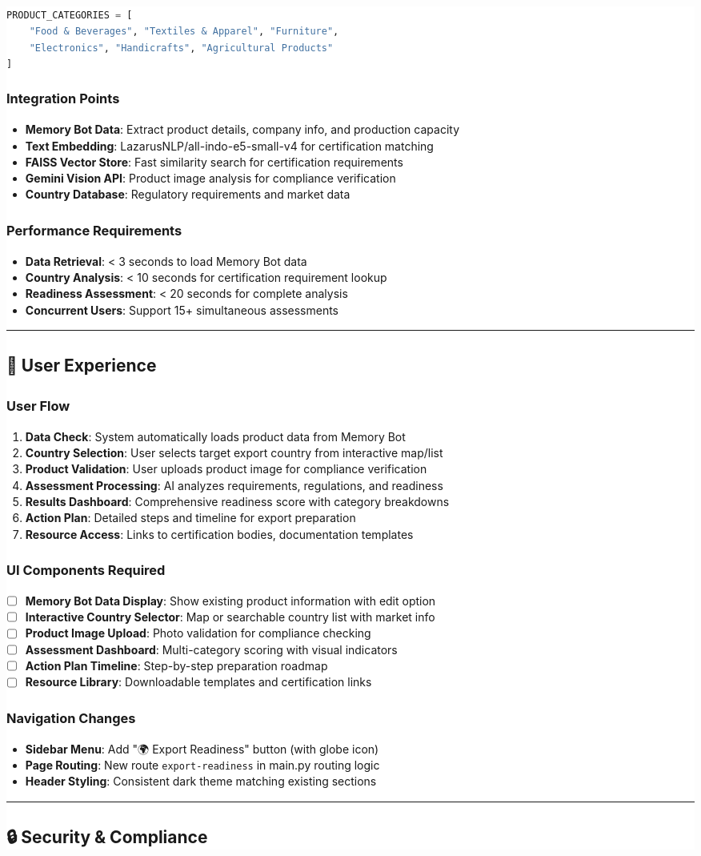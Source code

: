 ```python
PRODUCT_CATEGORIES = [
    "Food & Beverages", "Textiles & Apparel", "Furniture", 
    "Electronics", "Handicrafts", "Agricultural Products"
]
```

### Integration Points
- **Memory Bot Data**: Extract product details, company info, and production capacity
- **Text Embedding**: LazarusNLP/all-indo-e5-small-v4 for certification matching
- **FAISS Vector Store**: Fast similarity search for certification requirements
- **Gemini Vision API**: Product image analysis for compliance verification
- **Country Database**: Regulatory requirements and market data

### Performance Requirements
- **Data Retrieval**: < 3 seconds to load Memory Bot data
- **Country Analysis**: < 10 seconds for certification requirement lookup
- **Readiness Assessment**: < 20 seconds for complete analysis
- **Concurrent Users**: Support 15+ simultaneous assessments

---

## 🎨 User Experience

### User Flow
1. **Data Check**: System automatically loads product data from Memory Bot
2. **Country Selection**: User selects target export country from interactive map/list
3. **Product Validation**: User uploads product image for compliance verification
4. **Assessment Processing**: AI analyzes requirements, regulations, and readiness
5. **Results Dashboard**: Comprehensive readiness score with category breakdowns
6. **Action Plan**: Detailed steps and timeline for export preparation
7. **Resource Access**: Links to certification bodies, documentation templates

### UI Components Required
- [ ] **Memory Bot Data Display**: Show existing product information with edit option
- [ ] **Interactive Country Selector**: Map or searchable country list with market info
- [ ] **Product Image Upload**: Photo validation for compliance checking
- [ ] **Assessment Dashboard**: Multi-category scoring with visual indicators
- [ ] **Action Plan Timeline**: Step-by-step preparation roadmap
- [ ] **Resource Library**: Downloadable templates and certification links

### Navigation Changes
- **Sidebar Menu**: Add "🌍 Export Readiness" button (with globe icon)
- **Page Routing**: New route `export-readiness` in main.py routing logic
- **Header Styling**: Consistent dark theme matching existing sections

---

## 🔒 Security & Compliance

